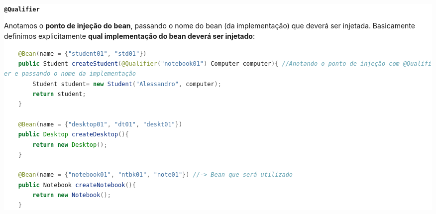 
**`@Qualifier`**

Anotamos o **ponto de injeção do bean**, passando o nome do bean (da implementação) que deverá ser injetada. Basicamente definimos explicitamente **qual implementação do bean deverá ser injetado**:
```java
	@Bean(name = {"student01", "std01"})
    public Student createStudent(@Qualifier("notebook01") Computer computer){ //Anotando o ponto de injeção com @Qualifier e passando o nome da implementação
        Student student= new Student("Alessandro", computer);
        return student;
    }

    @Bean(name = {"desktop01", "dt01", "deskt01"}) 
    public Desktop createDesktop(){
        return new Desktop();
    }

    @Bean(name = {"notebook01", "ntbk01", "note01"}) //-> Bean que será utilizado
    public Notebook createNotebook(){
        return new Notebook();
    }
```


